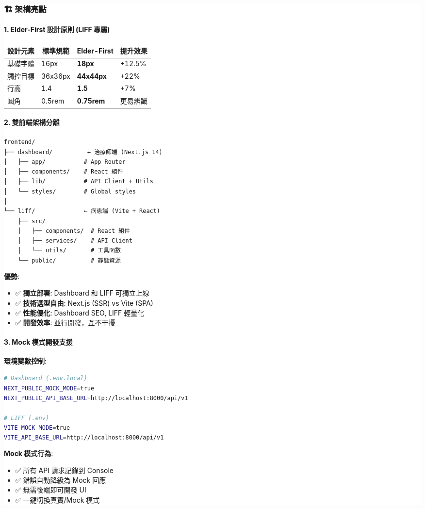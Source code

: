 ### 🏗️ 架構亮點

#### 1. Elder-First 設計原則 (LIFF 專屬)

| 設計元素 | 標準規範 | Elder-First | 提升效果 |
|---------|----------|-------------|----------|
| 基礎字體 | 16px | **18px** | +12.5% |
| 觸控目標 | 36x36px | **44x44px** | +22% |
| 行高 | 1.4 | **1.5** | +7% |
| 圓角 | 0.5rem | **0.75rem** | 更易辨識 |

#### 2. 雙前端架構分離

```
frontend/
├── dashboard/          ← 治療師端 (Next.js 14)
│   ├── app/           # App Router
│   ├── components/    # React 組件
│   ├── lib/           # API Client + Utils
│   └── styles/        # Global styles
│
└── liff/              ← 病患端 (Vite + React)
    ├── src/
    │   ├── components/  # React 組件
    │   ├── services/    # API Client
    │   └── utils/       # 工具函數
    └── public/          # 靜態資源
```

**優勢**:
- ✅ **獨立部署**: Dashboard 和 LIFF 可獨立上線
- ✅ **技術選型自由**: Next.js (SSR) vs Vite (SPA)
- ✅ **性能優化**: Dashboard SEO, LIFF 輕量化
- ✅ **開發效率**: 並行開發，互不干擾

#### 3. Mock 模式開發支援

**環境變數控制**:
```bash
# Dashboard (.env.local)
NEXT_PUBLIC_MOCK_MODE=true
NEXT_PUBLIC_API_BASE_URL=http://localhost:8000/api/v1

# LIFF (.env)
VITE_MOCK_MODE=true
VITE_API_BASE_URL=http://localhost:8000/api/v1
```

**Mock 模式行為**:
- ✅ 所有 API 請求記錄到 Console
- ✅ 錯誤自動降級為 Mock 回應
- ✅ 無需後端即可開發 UI
- ✅ 一鍵切換真實/Mock 模式
